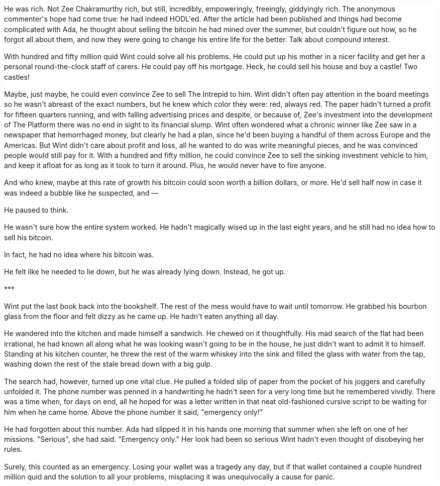 He was rich. Not Zee Chakramurthy rich, but still, incredibly, empoweringly, freeingly, giddyingly rich. The anonymous commenter's hope had come true: he had indeed HODL'ed. After the article had been published and things had become complicated with Ada, he thought about selling the bitcoin he had mined over the summer, but couldn't figure out how, so he forgot all about them, and now they were going to change his entire life for the better. Talk about compound interest.

With hundred and fifty million quid Wint could solve all his problems. He could put up his mother in a nicer facility and get her a personal round-the-clock staff of carers. He could pay off his mortgage. Heck, he could sell his house and buy a castle! Two castles!

Maybe, just maybe, he could even convince Zee to sell The Intrepid to him. Wint didn't often pay attention in the board meetings so he wasn't abreast of the exact numbers, but he knew which color they were: red, always red. The paper hadn't turned a profit for fifteen quarters running, and with falling advertising prices and despite, or because of, Zee's investment into the development of The Platform there was no end in sight to its financial slump. Wint often wondered what a chronic winner like Zee saw in a newspaper that hemorrhaged money, but clearly he had a plan, since he'd been buying a handful of them across Europe and the Americas. But Wint didn't care about profit and loss, all he wanted to do was write meaningful pieces, and he was convinced people would still pay for it. With a hundred and fifty million, he could convince Zee to sell the sinking investment vehicle to him, and keep it afloat for as long as it took to turn it around. Plus, he would never have to fire anyone.

And who knew, maybe at this rate of growth his bitcoin could soon worth a billion dollars, or more. He'd sell half now in case it was indeed a bubble like he suspected, and —

He paused to think.

He wasn't sure how the entire system worked. He hadn't magically wised up in the last eight years, and he still had no idea how to sell his bitcoin.

In fact, he had no idea where his bitcoin was.

He felt like he needed to lie down, but he was already lying down. Instead, he got up.

\*\*\*

Wint put the last book back into the bookshelf. The rest of the mess would have to wait until tomorrow. He grabbed his bourbon glass from the floor and felt dizzy as he came up. He hadn't eaten anything all day.

He wandered into the kitchen and made himself a sandwich. He chewed on it thoughtfully. His mad search of the flat had been irrational, he had known all along what he was looking wasn't going to be in the house, he just didn't want to admit it to himself. Standing at his kitchen counter, he threw the rest of the warm whiskey into the sink and filled the glass with water from the tap, washing down the rest of the stale bread down with a big gulp.

The search had, however, turned up one vital clue. He pulled a folded slip of paper from the pocket of his joggers and carefully unfolded it. The phone number was penned in a handwriting he hadn't seen for a very long time but he remembered vividly. There was a time when, for days on end, all he hoped for was a letter written in that neat old-fashioned cursive script to be waiting for him when he came home. Above the phone number it said, "emergency only!"

He had forgotten about this number. Ada had slipped it in his hands one morning that summer when she left on one of her missions. "Serious", she had said. "Emergency only." Her look had been so serious Wint hadn't even thought of disobeying her rules.

Surely, this counted as an emergency. Losing your wallet was a tragedy any day, but if that wallet contained a couple hundred million quid and the solution to all your problems, misplacing it was unequivocally a cause for panic.
